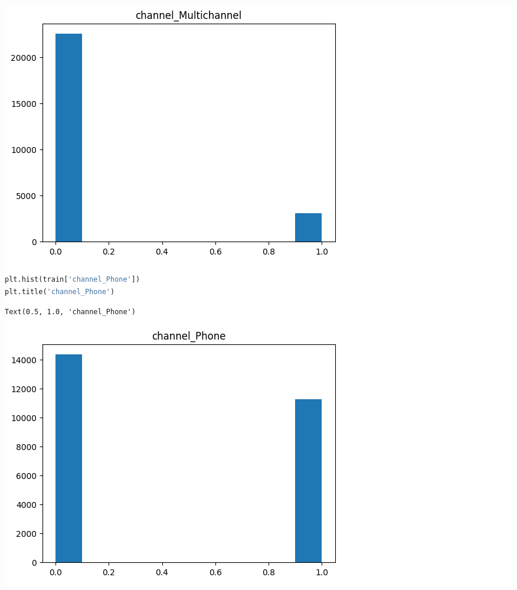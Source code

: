 ![png](output_68_1.png)
    



```python
plt.hist(train['channel_Phone'])
plt.title('channel_Phone')
```




    Text(0.5, 1.0, 'channel_Phone')




    
![png](output_69_1.png)
    